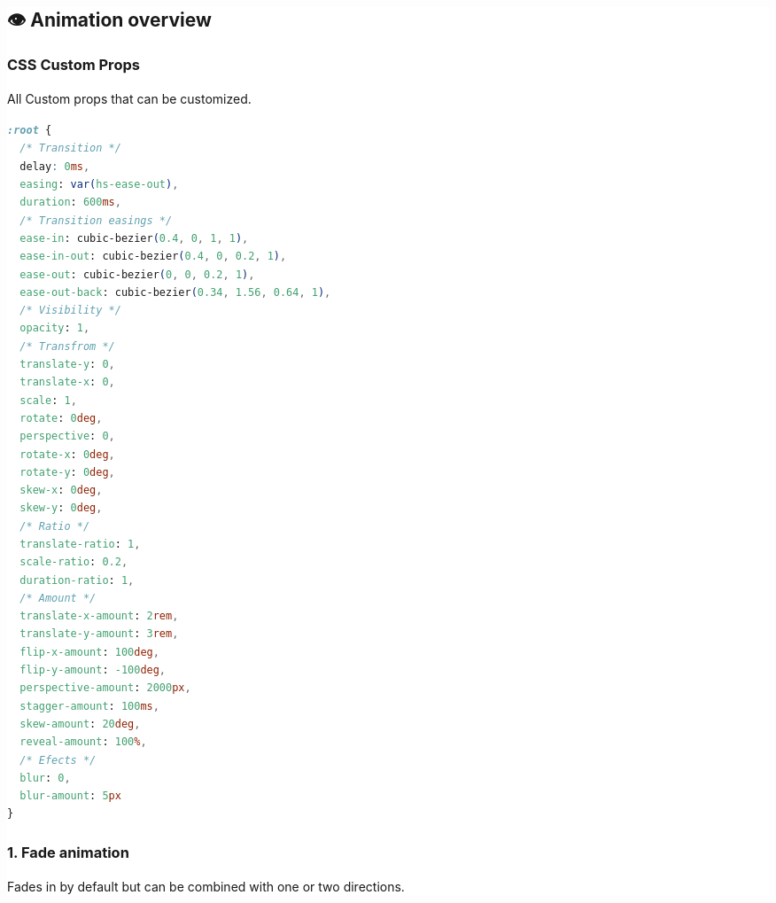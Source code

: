 ## 👁 Animation overview

### CSS Custom Props

All Custom props that can be customized.

```css
:root {
  /* Transition */
  delay: 0ms,
  easing: var(hs-ease-out),
  duration: 600ms,
  /* Transition easings */
  ease-in: cubic-bezier(0.4, 0, 1, 1),
  ease-in-out: cubic-bezier(0.4, 0, 0.2, 1),
  ease-out: cubic-bezier(0, 0, 0.2, 1),
  ease-out-back: cubic-bezier(0.34, 1.56, 0.64, 1),
  /* Visibility */
  opacity: 1,
  /* Transfrom */
  translate-y: 0,
  translate-x: 0,
  scale: 1,
  rotate: 0deg,
  perspective: 0,
  rotate-x: 0deg,
  rotate-y: 0deg,
  skew-x: 0deg,
  skew-y: 0deg,
  /* Ratio */
  translate-ratio: 1,
  scale-ratio: 0.2,
  duration-ratio: 1,
  /* Amount */
  translate-x-amount: 2rem,
  translate-y-amount: 3rem,
  flip-x-amount: 100deg,
  flip-y-amount: -100deg,
  perspective-amount: 2000px,
  stagger-amount: 100ms,
  skew-amount: 20deg,
  reveal-amount: 100%,
  /* Efects */
  blur: 0,
  blur-amount: 5px
}
```

### 1. Fade animation

Fades in by default but can be combined with one or two directions.

